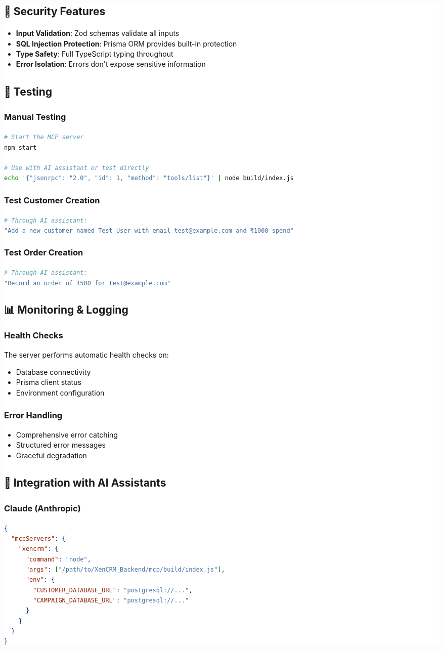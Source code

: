 ## 🔐 Security Features

- **Input Validation**: Zod schemas validate all inputs
- **SQL Injection Protection**: Prisma ORM provides built-in protection  
- **Type Safety**: Full TypeScript typing throughout
- **Error Isolation**: Errors don't expose sensitive information

## 🧪 Testing

### Manual Testing
```bash
# Start the MCP server
npm start

# Use with AI assistant or test directly
echo '{"jsonrpc": "2.0", "id": 1, "method": "tools/list"}' | node build/index.js
```

### Test Customer Creation
```bash
# Through AI assistant:
"Add a new customer named Test User with email test@example.com and ₹1000 spend"
```

### Test Order Creation
```bash
# Through AI assistant:
"Record an order of ₹500 for test@example.com"
```

## 📊 Monitoring & Logging

### Health Checks
The server performs automatic health checks on:
- Database connectivity
- Prisma client status
- Environment configuration

### Error Handling
- Comprehensive error catching
- Structured error messages
- Graceful degradation

## 🔄 Integration with AI Assistants

### Claude (Anthropic)
```json
{
  "mcpServers": {
    "xencrm": {
      "command": "node",
      "args": ["/path/to/XenCRM_Backend/mcp/build/index.js"],
      "env": {
        "CUSTOMER_DATABASE_URL": "postgresql://...",
        "CAMPAIGN_DATABASE_URL": "postgresql://..."
      }
    }
  }
}
```
